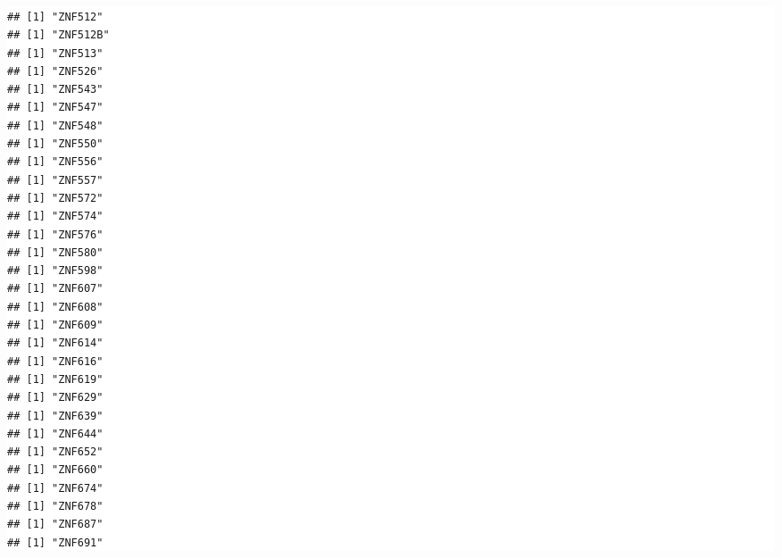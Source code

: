     ## [1] "ZNF512"
    ## [1] "ZNF512B"
    ## [1] "ZNF513"
    ## [1] "ZNF526"
    ## [1] "ZNF543"
    ## [1] "ZNF547"
    ## [1] "ZNF548"
    ## [1] "ZNF550"
    ## [1] "ZNF556"
    ## [1] "ZNF557"
    ## [1] "ZNF572"
    ## [1] "ZNF574"
    ## [1] "ZNF576"
    ## [1] "ZNF580"
    ## [1] "ZNF598"
    ## [1] "ZNF607"
    ## [1] "ZNF608"
    ## [1] "ZNF609"
    ## [1] "ZNF614"
    ## [1] "ZNF616"
    ## [1] "ZNF619"
    ## [1] "ZNF629"
    ## [1] "ZNF639"
    ## [1] "ZNF644"
    ## [1] "ZNF652"
    ## [1] "ZNF660"
    ## [1] "ZNF674"
    ## [1] "ZNF678"
    ## [1] "ZNF687"
    ## [1] "ZNF691"